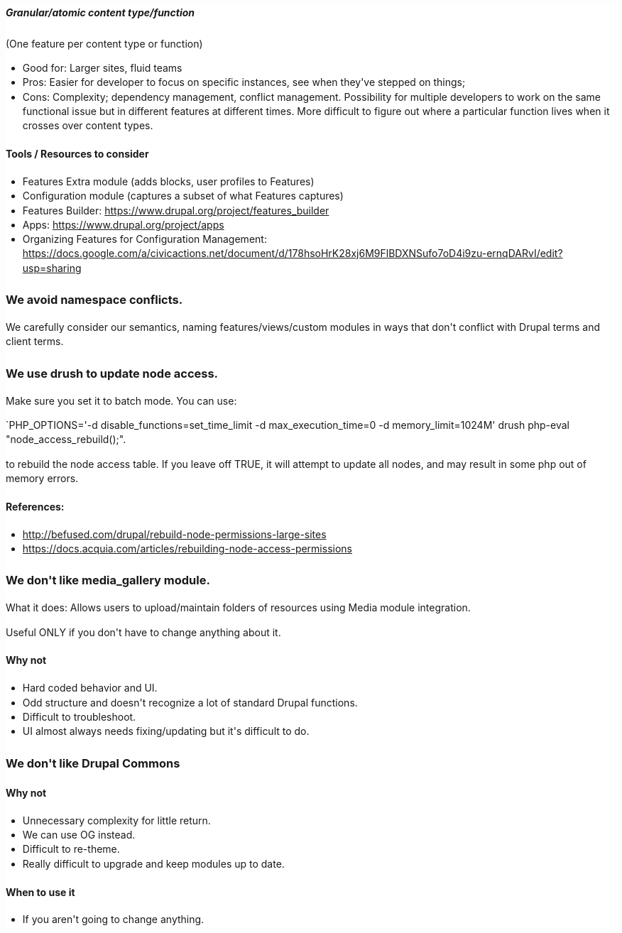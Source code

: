 ##### Granular/atomic content type/function

(One feature per content type or function)

- Good for: Larger sites, fluid teams
- Pros: Easier for developer to focus on specific instances, see when they've stepped on things;
- Cons: Complexity; dependency management, conflict management. Possibility for multiple developers to work on the same functional issue but in different features at different times. More difficult to figure out where a particular function lives when it crosses over content types.

#### Tools / Resources to consider

- Features Extra module (adds blocks, user profiles to Features)
- Configuration module (captures a subset of what Features captures)
- Features Builder: <https://www.drupal.org/project/features_builder>
- Apps: <https://www.drupal.org/project/apps>
- Organizing Features for Configuration Management:
  <https://docs.google.com/a/civicactions.net/document/d/178hsoHrK28xj6M9FlBDXNSufo7oD4i9zu-ernqDARvI/edit?usp=sharing>

### We avoid namespace conflicts.

We carefully consider our semantics, naming features/views/custom modules in ways that don't conflict with Drupal terms and client terms.

### We use drush to update node access.

Make sure you set it to batch mode. You can use:

\`PHP_OPTIONS='-d disable_functions=set_time_limit -d max_execution_time=0 -d memory_limit=1024M' drush php-eval "node_access_rebuild();".

to rebuild the node access table. If you leave off TRUE, it will attempt to update all nodes, and may result in some php out of memory errors.

#### References:

- <http://befused.com/drupal/rebuild-node-permissions-large-sites>
- <https://docs.acquia.com/articles/rebuilding-node-access-permissions>

### We don't like media_gallery module.

What it does: Allows users to upload/maintain folders of resources using Media module integration.

Useful ONLY if you don't have to change anything about it.

#### Why not

- Hard coded behavior and UI.
- Odd structure and doesn't recognize a lot of standard Drupal functions.
- Difficult to troubleshoot.
- UI almost always needs fixing/updating but it's difficult to do.

### We don't like Drupal Commons

#### Why not

- Unnecessary complexity for little return.
- We can use OG instead.
- Difficult to re-theme.
- Really difficult to upgrade and keep modules up to date.

#### When to use it

- If you aren't going to change anything.
